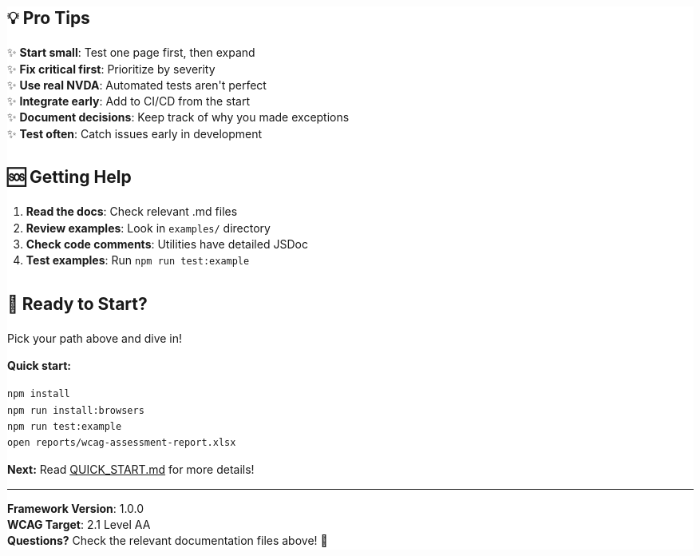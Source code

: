 ## 💡 Pro Tips

✨ **Start small**: Test one page first, then expand  
✨ **Fix critical first**: Prioritize by severity  
✨ **Use real NVDA**: Automated tests aren't perfect  
✨ **Integrate early**: Add to CI/CD from the start  
✨ **Document decisions**: Keep track of why you made exceptions  
✨ **Test often**: Catch issues early in development  

## 🆘 Getting Help

1. **Read the docs**: Check relevant .md files
2. **Review examples**: Look in `examples/` directory
3. **Check code comments**: Utilities have detailed JSDoc
4. **Test examples**: Run `npm run test:example`

## 🎉 Ready to Start?

Pick your path above and dive in!

**Quick start:**
```bash
npm install
npm run install:browsers
npm run test:example
open reports/wcag-assessment-report.xlsx
```

**Next:** Read [QUICK_START.md](QUICK_START.md) for more details!

---

**Framework Version**: 1.0.0  
**WCAG Target**: 2.1 Level AA  
**Questions?** Check the relevant documentation files above! 🚀

